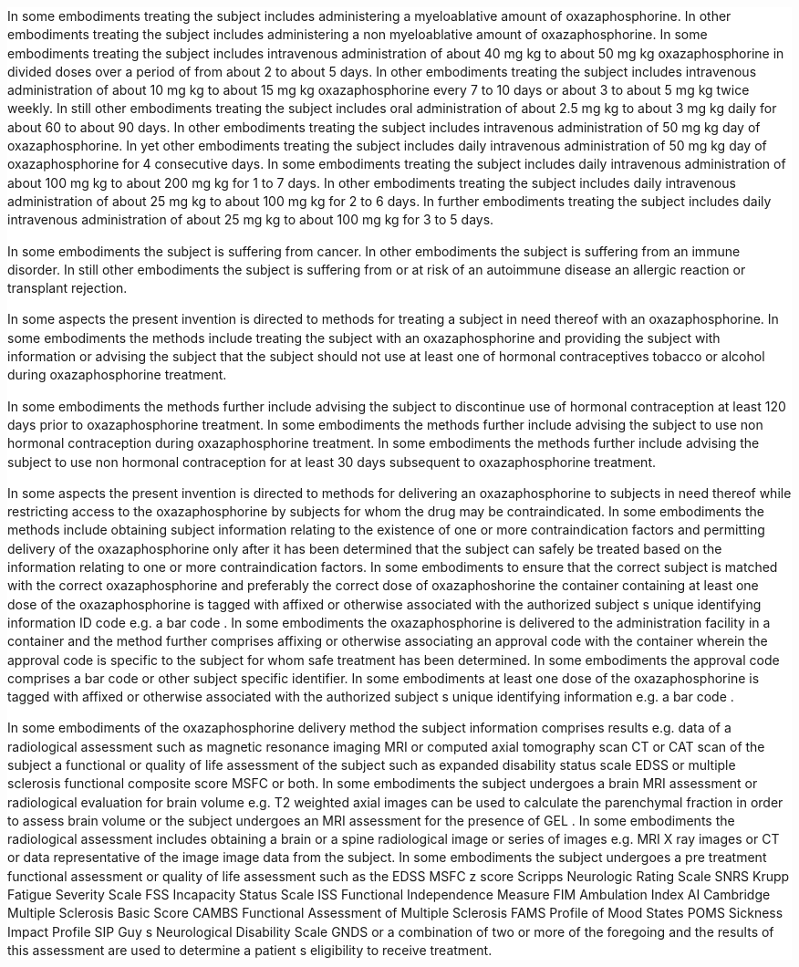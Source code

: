In some embodiments treating the subject includes administering a myeloablative amount of oxazaphosphorine. In other embodiments treating the subject includes administering a non myeloablative amount of oxazaphosphorine. In some embodiments treating the subject includes intravenous administration of about 40 mg kg to about 50 mg kg oxazaphosphorine in divided doses over a period of from about 2 to about 5 days. In other embodiments treating the subject includes intravenous administration of about 10 mg kg to about 15 mg kg oxazaphosphorine every 7 to 10 days or about 3 to about 5 mg kg twice weekly. In still other embodiments treating the subject includes oral administration of about 2.5 mg kg to about 3 mg kg daily for about 60 to about 90 days. In other embodiments treating the subject includes intravenous administration of 50 mg kg day of oxazaphosphorine. In yet other embodiments treating the subject includes daily intravenous administration of 50 mg kg day of oxazaphosphorine for 4 consecutive days. In some embodiments treating the subject includes daily intravenous administration of about 100 mg kg to about 200 mg kg for 1 to 7 days. In other embodiments treating the subject includes daily intravenous administration of about 25 mg kg to about 100 mg kg for 2 to 6 days. In further embodiments treating the subject includes daily intravenous administration of about 25 mg kg to about 100 mg kg for 3 to 5 days.

In some embodiments the subject is suffering from cancer. In other embodiments the subject is suffering from an immune disorder. In still other embodiments the subject is suffering from or at risk of an autoimmune disease an allergic reaction or transplant rejection.

In some aspects the present invention is directed to methods for treating a subject in need thereof with an oxazaphosphorine. In some embodiments the methods include treating the subject with an oxazaphosphorine and providing the subject with information or advising the subject that the subject should not use at least one of hormonal contraceptives tobacco or alcohol during oxazaphosphorine treatment.

In some embodiments the methods further include advising the subject to discontinue use of hormonal contraception at least 120 days prior to oxazaphosphorine treatment. In some embodiments the methods further include advising the subject to use non hormonal contraception during oxazaphosphorine treatment. In some embodiments the methods further include advising the subject to use non hormonal contraception for at least 30 days subsequent to oxazaphosphorine treatment.

In some aspects the present invention is directed to methods for delivering an oxazaphosphorine to subjects in need thereof while restricting access to the oxazaphosphorine by subjects for whom the drug may be contraindicated. In some embodiments the methods include obtaining subject information relating to the existence of one or more contraindication factors and permitting delivery of the oxazaphosphorine only after it has been determined that the subject can safely be treated based on the information relating to one or more contraindication factors. In some embodiments to ensure that the correct subject is matched with the correct oxazaphosphorine and preferably the correct dose of oxazaphoshorine the container containing at least one dose of the oxazaphosphorine is tagged with affixed or otherwise associated with the authorized subject s unique identifying information ID code e.g. a bar code . In some embodiments the oxazaphosphorine is delivered to the administration facility in a container and the method further comprises affixing or otherwise associating an approval code with the container wherein the approval code is specific to the subject for whom safe treatment has been determined. In some embodiments the approval code comprises a bar code or other subject specific identifier. In some embodiments at least one dose of the oxazaphosphorine is tagged with affixed or otherwise associated with the authorized subject s unique identifying information e.g. a bar code .

In some embodiments of the oxazaphosphorine delivery method the subject information comprises results e.g. data of a radiological assessment such as magnetic resonance imaging MRI or computed axial tomography scan CT or CAT scan of the subject a functional or quality of life assessment of the subject such as expanded disability status scale EDSS or multiple sclerosis functional composite score MSFC or both. In some embodiments the subject undergoes a brain MRI assessment or radiological evaluation for brain volume e.g. T2 weighted axial images can be used to calculate the parenchymal fraction in order to assess brain volume or the subject undergoes an MRI assessment for the presence of GEL . In some embodiments the radiological assessment includes obtaining a brain or a spine radiological image or series of images e.g. MRI X ray images or CT or data representative of the image image data from the subject. In some embodiments the subject undergoes a pre treatment functional assessment or quality of life assessment such as the EDSS MSFC z score Scripps Neurologic Rating Scale SNRS Krupp Fatigue Severity Scale FSS Incapacity Status Scale ISS Functional Independence Measure FIM Ambulation Index AI Cambridge Multiple Sclerosis Basic Score CAMBS Functional Assessment of Multiple Sclerosis FAMS Profile of Mood States POMS Sickness Impact Profile SIP Guy s Neurological Disability Scale GNDS or a combination of two or more of the foregoing and the results of this assessment are used to determine a patient s eligibility to receive treatment.
